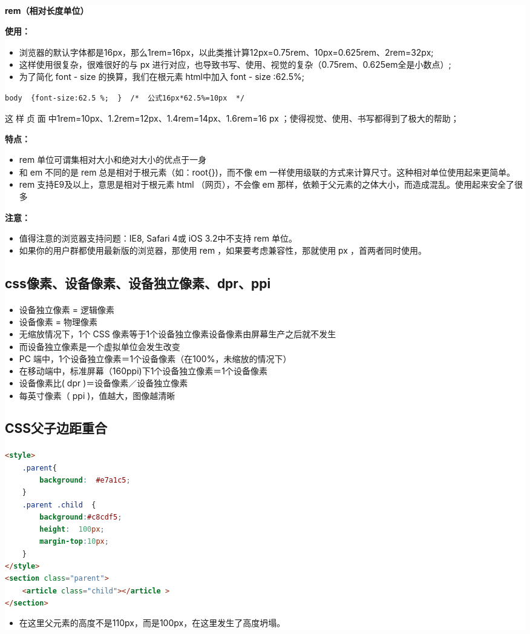 **rem（相对长度单位）** 

**使用：**

+ 浏览器的默认字体都是16px，那么1rem=16px，以此类推计算12px=0.75rem、10px=0.625rem、2rem=32px;
+ 这样使用很复杂，很难很好的与 px 进行对应，也导致书写、使用、视觉的复杂（0.75rem、0.625em全是小数点）;
+ 为了简化 font - size 的换算，我们在根元素 html中加入 font - size :62.5%;

```html
body  {font-size:62.5 %;  }  /*  公式16px*62.5%=10px  */   
```

这 样 贞 面 中1rem=10px、1.2rem=12px、1.4rem=14px、1.6rem=16 px ；使得视觉、使用、书写都得到了极大的帮助；

**特点：**

+ rem 单位可谓集相对大小和绝对大小的优点于一身
+ 和 em 不同的是 rem 总是相对于根元素（如：root{})，而不像 em 一样使用级联的方式来计算尺寸。这种相对单位使用起来更简单。
+ rem 支持E9及以上，意思是相对于根元素 html （网页），不会像 em 那样，依赖于父元素的之体大小，而造成混乱。使用起来安全了很多

**注意：**

+ 值得注意的浏览器支持问题：IE8, Safari 4或 iOS 3.2中不支持 rem 单位。
+ 如果你的用户群都使用最新版的浏览器，那使用 rem ，如果要考虑兼容性，那就使用 px ，首两者同时使用。

##  css像素、设备像素、设备独立像素、dpr、ppi

+ 设备独立像素 = 逻辑像素
+ 设备像素 = 物理像素
+ 无缩放情况下，1个 CSS 像素等于1个设备独立像素设备像素由屏幕生产之后就不发生
+ 而设备独立像素是一个虚拟单位会发生改变
+  PC 端中，1个设备独立像素＝1个设备像素（在100%，未缩放的情况下）
+ 在移动端中，标准屏幕（160ppi)下1个设备独立像素＝1个设备像素
+ 设备像素比( dpr )＝设备像素／设备独立像素
+ 每英寸像素（ ppi )，值越大，图像越清晰

## CSS父子边距重合

```html
<style>   
    .parent{    
        background:  #e7a1c5;  
    }  
    .parent .child  {    
        background:#c8cdf5;    
        height:  100px;    
        margin-top:10px;  
    } 
</style>
<section class="parent">  
    <article class="child"></article >   
</section>
```

+ 在这里父元素的高度不是110px，而是100px，在这里发生了高度坍塌。
